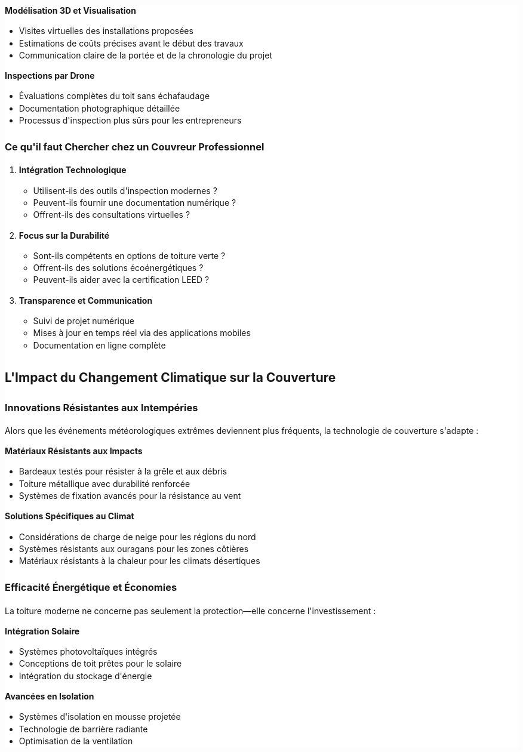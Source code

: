 **Modélisation 3D et Visualisation**
- Visites virtuelles des installations proposées
- Estimations de coûts précises avant le début des travaux
- Communication claire de la portée et de la chronologie du projet

**Inspections par Drone**
- Évaluations complètes du toit sans échafaudage
- Documentation photographique détaillée
- Processus d'inspection plus sûrs pour les entrepreneurs

### Ce qu'il faut Chercher chez un Couvreur Professionnel

1. **Intégration Technologique**
   - Utilisent-ils des outils d'inspection modernes ?
   - Peuvent-ils fournir une documentation numérique ?
   - Offrent-ils des consultations virtuelles ?

2. **Focus sur la Durabilité**
   - Sont-ils compétents en options de toiture verte ?
   - Offrent-ils des solutions écoénergétiques ?
   - Peuvent-ils aider avec la certification LEED ?

3. **Transparence et Communication**
   - Suivi de projet numérique
   - Mises à jour en temps réel via des applications mobiles
   - Documentation en ligne complète

## L'Impact du Changement Climatique sur la Couverture

### Innovations Résistantes aux Intempéries

Alors que les événements météorologiques extrêmes deviennent plus fréquents, la technologie de couverture s'adapte :

**Matériaux Résistants aux Impacts**
- Bardeaux testés pour résister à la grêle et aux débris
- Toiture métallique avec durabilité renforcée
- Systèmes de fixation avancés pour la résistance au vent

**Solutions Spécifiques au Climat**
- Considérations de charge de neige pour les régions du nord
- Systèmes résistants aux ouragans pour les zones côtières
- Matériaux résistants à la chaleur pour les climats désertiques

### Efficacité Énergétique et Économies

La toiture moderne ne concerne pas seulement la protection—elle concerne l'investissement :

**Intégration Solaire**
- Systèmes photovoltaïques intégrés
- Conceptions de toit prêtes pour le solaire
- Intégration du stockage d'énergie

**Avancées en Isolation**
- Systèmes d'isolation en mousse projetée
- Technologie de barrière radiante
- Optimisation de la ventilation
